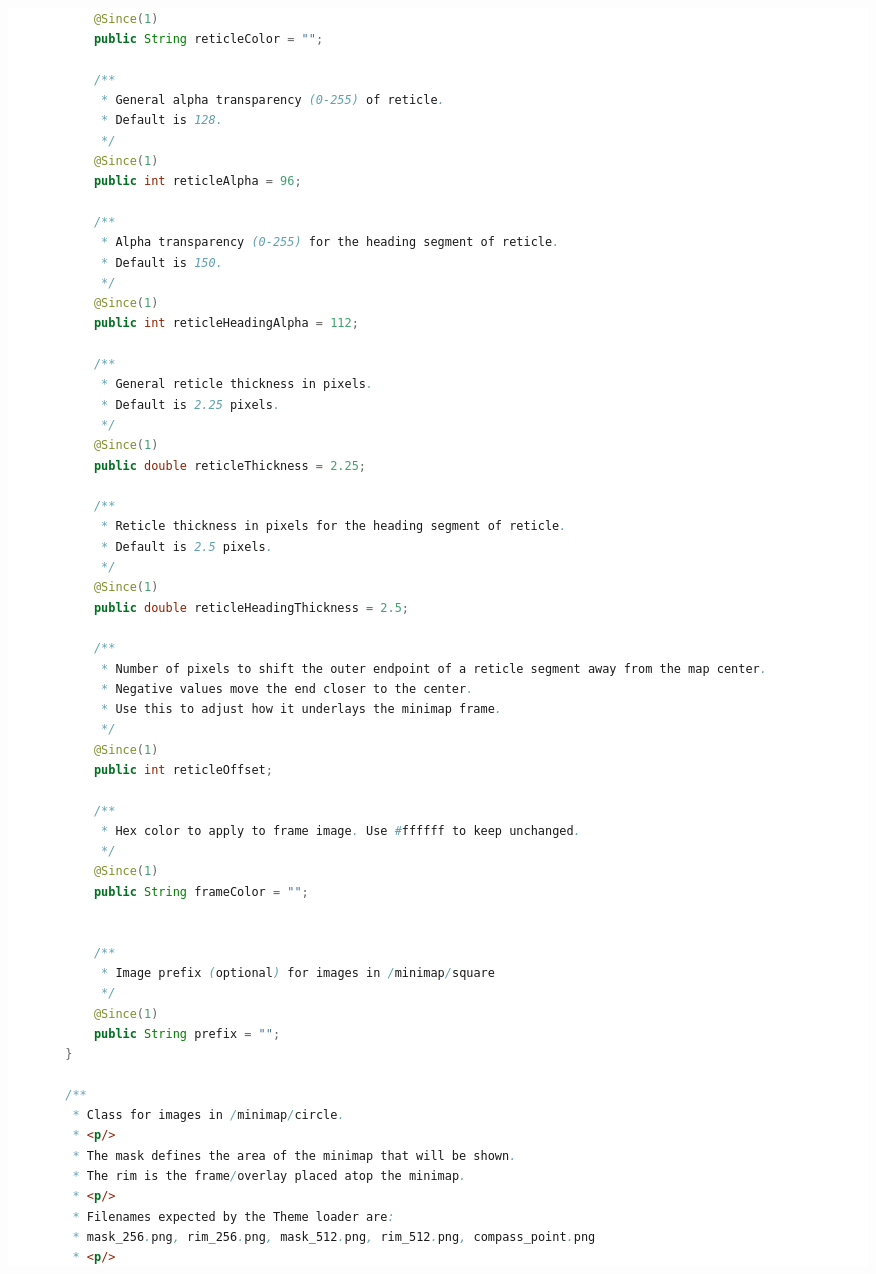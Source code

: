 ```java
            @Since(1)
            public String reticleColor = ""; 
 
            /**
             * General alpha transparency (0-255) of reticle.
             * Default is 128.
             */
            @Since(1)
            public int reticleAlpha = 96; 
 
            /**
             * Alpha transparency (0-255) for the heading segment of reticle.
             * Default is 150.
             */
            @Since(1)
            public int reticleHeadingAlpha = 112; 
 
            /**
             * General reticle thickness in pixels.
             * Default is 2.25 pixels.
             */
            @Since(1)
            public double reticleThickness = 2.25; 
 
            /**
             * Reticle thickness in pixels for the heading segment of reticle.
             * Default is 2.5 pixels.
             */
            @Since(1)
            public double reticleHeadingThickness = 2.5; 
 
            /**
             * Number of pixels to shift the outer endpoint of a reticle segment away from the map center.
             * Negative values move the end closer to the center.
             * Use this to adjust how it underlays the minimap frame.
             */
            @Since(1)
            public int reticleOffset; 
 
            /**
             * Hex color to apply to frame image. Use #ffffff to keep unchanged.
             */
            @Since(1)
            public String frameColor = ""; 
 

            /**
             * Image prefix (optional) for images in /minimap/square
             */
            @Since(1)
            public String prefix = "";
        } 
 
        /**
         * Class for images in /minimap/circle.
         * <p/>
         * The mask defines the area of the minimap that will be shown.
         * The rim is the frame/overlay placed atop the minimap.
         * <p/>
         * Filenames expected by the Theme loader are:
         * mask_256.png, rim_256.png, mask_512.png, rim_512.png, compass_point.png
         * <p/>
```